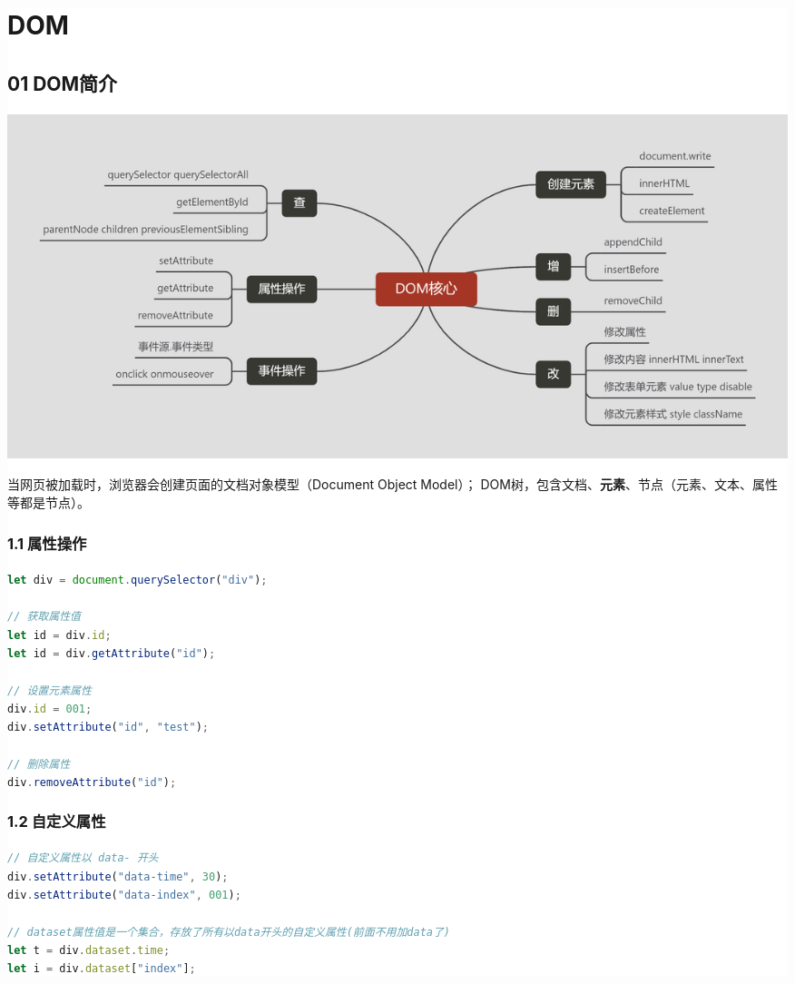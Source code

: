 # DOM

## 01 DOM简介

![DOM核心](WebAPI.assets/DOM核心.png) 

当网页被加载时，浏览器会创建页面的文档对象模型（Document Object Model）；
DOM树，包含文档、**元素**、节点（元素、文本、属性等都是节点）。

### 1.1 属性操作

```javascript
let div = document.querySelector("div");

// 获取属性值
let id = div.id;
let id = div.getAttribute("id");

// 设置元素属性
div.id = 001;
div.setAttribute("id", "test");

// 删除属性
div.removeAttribute("id");
```

### 1.2 自定义属性

```javascript
// 自定义属性以 data- 开头
div.setAttribute("data-time", 30);
div.setAttribute("data-index", 001);

// dataset属性值是一个集合，存放了所有以data开头的自定义属性(前面不用加data了)
let t = div.dataset.time;
let i = div.dataset["index"];
```
